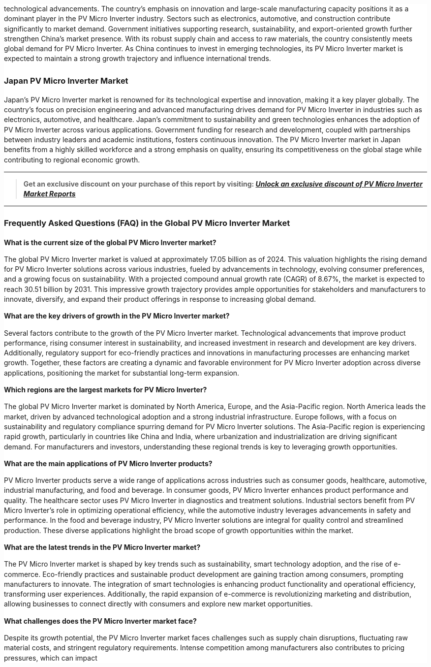 technological advancements. The country&rsquo;s emphasis on innovation and large-scale manufacturing capacity positions it as a dominant player in the PV Micro Inverter industry. Sectors such as electronics, automotive, and construction contribute significantly to market demand. Government initiatives supporting research, sustainability, and export-oriented growth further strengthen China&rsquo;s market presence. With its robust supply chain and access to raw materials, the country consistently meets global demand for PV Micro Inverter. As China continues to invest in emerging technologies, its PV Micro Inverter market is expected to maintain a strong growth trajectory and influence international trends.</p><h3>Japan PV Micro Inverter Market</h3><p>Japan&rsquo;s PV Micro Inverter market is renowned for its technological expertise and innovation, making it a key player globally. The country&rsquo;s focus on precision engineering and advanced manufacturing drives demand for PV Micro Inverter in industries such as electronics, automotive, and healthcare. Japan&rsquo;s commitment to sustainability and green technologies enhances the adoption of PV Micro Inverter across various applications. Government funding for research and development, coupled with partnerships between industry leaders and academic institutions, fosters continuous innovation. The PV Micro Inverter market in Japan benefits from a highly skilled workforce and a strong emphasis on quality, ensuring its competitiveness on the global stage while contributing to regional economic growth.</p><hr /><blockquote><p><strong>Get an exclusive discount on your purchase of this report by visiting: <em><a href="://marketresearchpulse.com/ask-for-discount/91682?utm_source=Github&amp;utm_medium=0119">Unlock an exclusive discount of PV Micro Inverter Market Reports</a></em>&nbsp;</strong></p></blockquote><hr /><h3>Frequently Asked Questions (FAQ) in the Global PV Micro Inverter Market</h3><p><strong>What is the current size of the global PV Micro Inverter market?</strong></p><p>The global PV Micro Inverter market is valued at approximately 17.05 billion as of 2024. This valuation highlights the rising demand for PV Micro Inverter solutions across various industries, fueled by advancements in technology, evolving consumer preferences, and a growing focus on sustainability. With a projected compound annual growth rate (CAGR) of 8.67%, the market is expected to reach 30.51 billion by 2031. This impressive growth trajectory provides ample opportunities for stakeholders and manufacturers to innovate, diversify, and expand their product offerings in response to increasing global demand.</p><p><strong>What are the key drivers of growth in the PV Micro Inverter market?</strong></p><p>Several factors contribute to the growth of the PV Micro Inverter market. Technological advancements that improve product performance, rising consumer interest in sustainability, and increased investment in research and development are key drivers. Additionally, regulatory support for eco-friendly practices and innovations in manufacturing processes are enhancing market growth. Together, these factors are creating a dynamic and favorable environment for PV Micro Inverter adoption across diverse applications, positioning the market for substantial long-term expansion.</p><p><strong>Which regions are the largest markets for PV Micro Inverter?</strong></p><p>The global PV Micro Inverter market is dominated by North America, Europe, and the Asia-Pacific region. North America leads the market, driven by advanced technological adoption and a strong industrial infrastructure. Europe follows, with a focus on sustainability and regulatory compliance spurring demand for PV Micro Inverter solutions. The Asia-Pacific region is experiencing rapid growth, particularly in countries like China and India, where urbanization and industrialization are driving significant demand. For manufacturers and investors, understanding these regional trends is key to leveraging growth opportunities.</p><p><strong>What are the main applications of PV Micro Inverter products?</strong></p><p>PV Micro Inverter products serve a wide range of applications across industries such as consumer goods, healthcare, automotive, industrial manufacturing, and food and beverage. In consumer goods, PV Micro Inverter enhances product performance and quality. The healthcare sector uses PV Micro Inverter in diagnostics and treatment solutions. Industrial sectors benefit from PV Micro Inverter&rsquo;s role in optimizing operational efficiency, while the automotive industry leverages advancements in safety and performance. In the food and beverage industry, PV Micro Inverter solutions are integral for quality control and streamlined production. These diverse applications highlight the broad scope of growth opportunities within the market.</p><p><strong>What are the latest trends in the PV Micro Inverter market?</strong></p><p>The PV Micro Inverter market is shaped by key trends such as sustainability, smart technology adoption, and the rise of e-commerce. Eco-friendly practices and sustainable product development are gaining traction among consumers, prompting manufacturers to innovate. The integration of smart technologies is enhancing product functionality and operational efficiency, transforming user experiences. Additionally, the rapid expansion of e-commerce is revolutionizing marketing and distribution, allowing businesses to connect directly with consumers and explore new market opportunities.</p><p><strong>What challenges does the PV Micro Inverter market face?</strong></p><p>Despite its growth potential, the PV Micro Inverter market faces challenges such as supply chain disruptions, fluctuating raw material costs, and stringent regulatory requirements. Intense competition among manufacturers also contributes to pricing pressures, which can impact